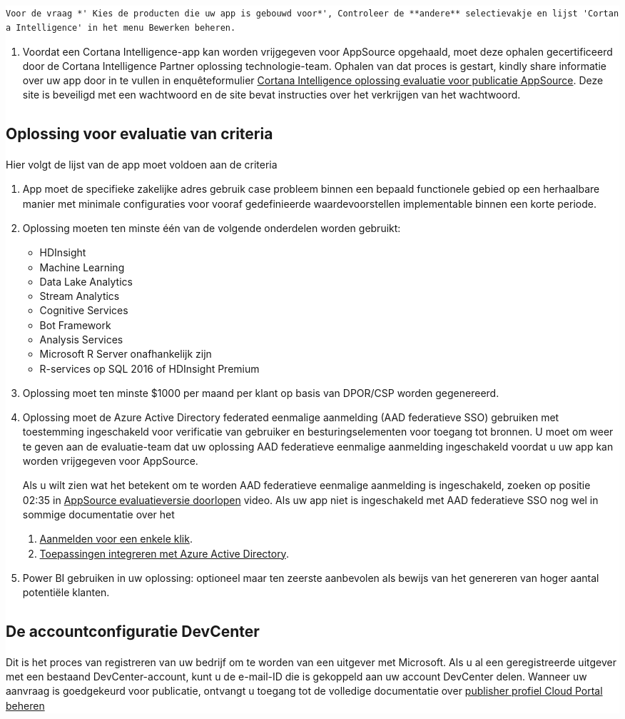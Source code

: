     Voor de vraag *' Kies de producten die uw app is gebouwd voor*', Controleer de **andere** selectievakje en lijst 'Cortana Intelligence' in het menu Bewerken beheren.
1. Voordat een Cortana Intelligence-app kan worden vrijgegeven voor AppSource opgehaald, moet deze ophalen gecertificeerd door de Cortana Intelligence Partner oplossing technologie-team. Ophalen van dat proces is gestart, kindly share informatie over uw app door in te vullen in enquêteformulier [Cortana Intelligence oplossing evaluatie voor publicatie AppSource](https://aka.ms/cisappsrceval). Deze site is beveiligd met een wachtwoord en de site bevat instructies over het verkrijgen van het wachtwoord.

## <a name="solution-evaluation-criteria"></a>Oplossing voor evaluatie van criteria
Hier volgt de lijst van de app moet voldoen aan de criteria
1. App moet de specifieke zakelijke adres gebruik case probleem binnen een bepaald functionele gebied op een herhaalbare manier met minimale configuraties voor vooraf gedefinieerde waardevoorstellen implementable binnen een korte periode.
1. Oplossing moeten ten minste één van de volgende onderdelen worden gebruikt:

    - HDInsight
    - Machine Learning
    - Data Lake Analytics
    - Stream Analytics
    - Cognitive Services
    - Bot Framework
    - Analysis Services
    - Microsoft R Server onafhankelijk zijn
    - R-services op SQL 2016 of HDInsight Premium
1. Oplossing moet ten minste $1000 per maand per klant op basis van DPOR/CSP worden gegenereerd.
1. Oplossing moet de Azure Active Directory federated eenmalige aanmelding (AAD federatieve SSO) gebruiken met toestemming ingeschakeld voor verificatie van gebruiker en besturingselementen voor toegang tot bronnen. U moet om weer te geven aan de evaluatie-team dat uw oplossing AAD federatieve eenmalige aanmelding ingeschakeld voordat u uw app kan worden vrijgegeven voor AppSource.

     Als u wilt zien wat het betekent om te worden AAD federatieve eenmalige aanmelding is ingeschakeld, zoeken op positie 02:35 in [AppSource evaluatieversie doorlopen](https://aka.ms/trialexperienceforwebapps) video. Als uw app niet is ingeschakeld met AAD federatieve SSO nog wel in sommige documentatie over het
   1. [Aanmelden voor een enkele klik](https://identity.microsoft.com/Landing?ru=https://identity.microsoft.com/).
   1. [Toepassingen integreren met Azure Active Directory](https://docs.microsoft.com/azure/active-directory/develop/active-directory-integrating-applications#adding-an-application).
     
1. Power BI gebruiken in uw oplossing: optioneel maar ten zeerste aanbevolen als bewijs van het genereren van hoger aantal potentiële klanten.

## <a name="devcenter-account-setup"></a>De accountconfiguratie DevCenter
Dit is het proces van registreren van uw bedrijf om te worden van een uitgever met Microsoft. Als u al een geregistreerde uitgever met een bestaand DevCenter-account, kunt u de e-mail-ID die is gekoppeld aan uw account DevCenter delen. Wanneer uw aanvraag is goedgekeurd voor publicatie, ontvangt u toegang tot de volledige documentatie over [publisher profiel Cloud Portal beheren](https://cloudpartner.azure.com/#documentation/manage-publisher-profile)
